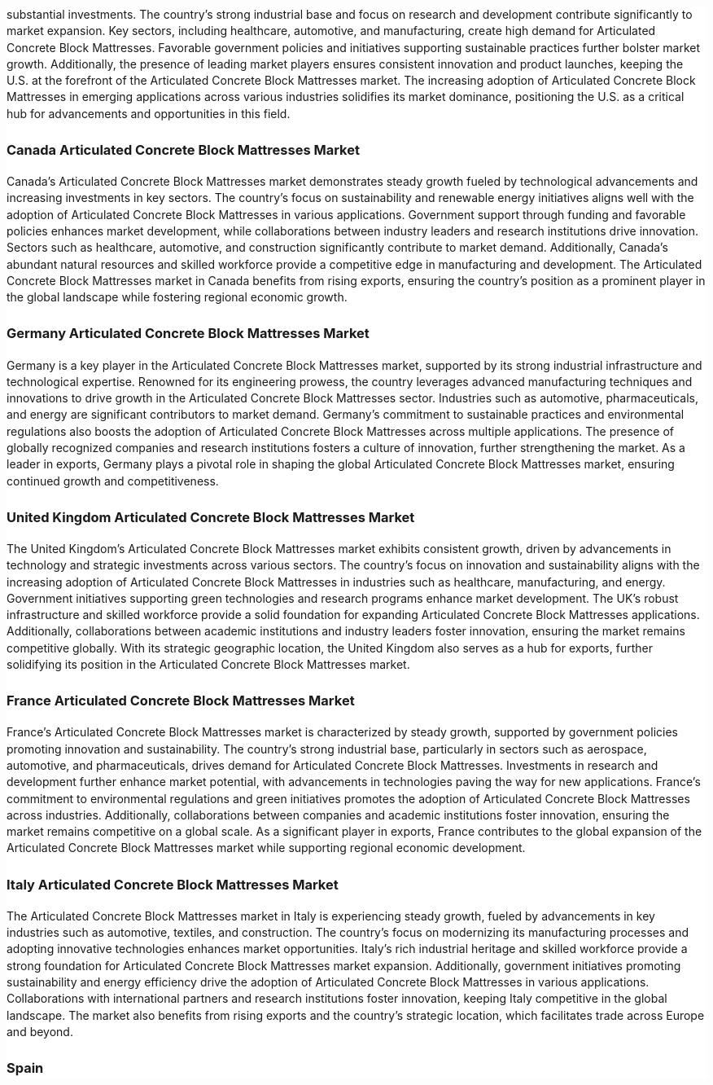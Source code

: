 substantial investments. The country&rsquo;s strong industrial base and focus on research and development contribute significantly to market expansion. Key sectors, including healthcare, automotive, and manufacturing, create high demand for Articulated Concrete Block Mattresses. Favorable government policies and initiatives supporting sustainable practices further bolster market growth. Additionally, the presence of leading market players ensures consistent innovation and product launches, keeping the U.S. at the forefront of the Articulated Concrete Block Mattresses market. The increasing adoption of Articulated Concrete Block Mattresses in emerging applications across various industries solidifies its market dominance, positioning the U.S. as a critical hub for advancements and opportunities in this field.</p><h3>Canada Articulated Concrete Block Mattresses Market</h3><p>Canada&rsquo;s Articulated Concrete Block Mattresses market demonstrates steady growth fueled by technological advancements and increasing investments in key sectors. The country&rsquo;s focus on sustainability and renewable energy initiatives aligns well with the adoption of Articulated Concrete Block Mattresses in various applications. Government support through funding and favorable policies enhances market development, while collaborations between industry leaders and research institutions drive innovation. Sectors such as healthcare, automotive, and construction significantly contribute to market demand. Additionally, Canada&rsquo;s abundant natural resources and skilled workforce provide a competitive edge in manufacturing and development. The Articulated Concrete Block Mattresses market in Canada benefits from rising exports, ensuring the country&rsquo;s position as a prominent player in the global landscape while fostering regional economic growth.</p><h3>Germany Articulated Concrete Block Mattresses Market</h3><p>Germany is a key player in the Articulated Concrete Block Mattresses market, supported by its strong industrial infrastructure and technological expertise. Renowned for its engineering prowess, the country leverages advanced manufacturing techniques and innovations to drive growth in the Articulated Concrete Block Mattresses sector. Industries such as automotive, pharmaceuticals, and energy are significant contributors to market demand. Germany&rsquo;s commitment to sustainable practices and environmental regulations also boosts the adoption of Articulated Concrete Block Mattresses across multiple applications. The presence of globally recognized companies and research institutions fosters a culture of innovation, further strengthening the market. As a leader in exports, Germany plays a pivotal role in shaping the global Articulated Concrete Block Mattresses market, ensuring continued growth and competitiveness.</p><h3>United Kingdom Articulated Concrete Block Mattresses Market</h3><p>The United Kingdom&rsquo;s Articulated Concrete Block Mattresses market exhibits consistent growth, driven by advancements in technology and strategic investments across various sectors. The country&rsquo;s focus on innovation and sustainability aligns with the increasing adoption of Articulated Concrete Block Mattresses in industries such as healthcare, manufacturing, and energy. Government initiatives supporting green technologies and research programs enhance market development. The UK&rsquo;s robust infrastructure and skilled workforce provide a solid foundation for expanding Articulated Concrete Block Mattresses applications. Additionally, collaborations between academic institutions and industry leaders foster innovation, ensuring the market remains competitive globally. With its strategic geographic location, the United Kingdom also serves as a hub for exports, further solidifying its position in the Articulated Concrete Block Mattresses market.</p><h3>France Articulated Concrete Block Mattresses Market</h3><p>France&rsquo;s Articulated Concrete Block Mattresses market is characterized by steady growth, supported by government policies promoting innovation and sustainability. The country&rsquo;s strong industrial base, particularly in sectors such as aerospace, automotive, and pharmaceuticals, drives demand for Articulated Concrete Block Mattresses. Investments in research and development further enhance market potential, with advancements in technologies paving the way for new applications. France&rsquo;s commitment to environmental regulations and green initiatives promotes the adoption of Articulated Concrete Block Mattresses across industries. Additionally, collaborations between companies and academic institutions foster innovation, ensuring the market remains competitive on a global scale. As a significant player in exports, France contributes to the global expansion of the Articulated Concrete Block Mattresses market while supporting regional economic development.</p><h3>Italy Articulated Concrete Block Mattresses Market</h3><p>The Articulated Concrete Block Mattresses market in Italy is experiencing steady growth, fueled by advancements in key industries such as automotive, textiles, and construction. The country&rsquo;s focus on modernizing its manufacturing processes and adopting innovative technologies enhances market opportunities. Italy&rsquo;s rich industrial heritage and skilled workforce provide a strong foundation for Articulated Concrete Block Mattresses market expansion. Additionally, government initiatives promoting sustainability and energy efficiency drive the adoption of Articulated Concrete Block Mattresses in various applications. Collaborations with international partners and research institutions foster innovation, keeping Italy competitive in the global landscape. The market also benefits from rising exports and the country&rsquo;s strategic location, which facilitates trade across Europe and beyond.</p><h3>Spain